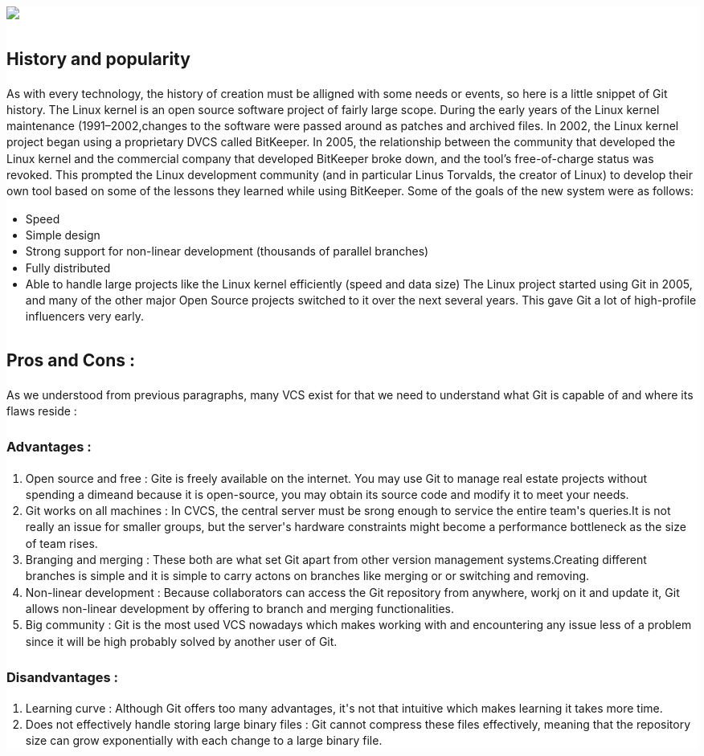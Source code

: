 
![](C:\Users\Douae\Downloads\CVCS-vs-DVCS.png)

## History and popularity

As with every technology, the history of creation must be alligned with some needs or events, so here is a little snippet of Git history.
The Linux kernel is an open source software project of fairly large scope. During the early years of the Linux kernel maintenance (1991–2002,changes to the software were passed around as patches and archived files. In 2002, the Linux kernel project began using a proprietary DVCS called BitKeeper.
In 2005, the relationship between the community that developed the Linux kernel and the commercial company that developed BitKeeper broke down, and the tool’s free-of-charge status was revoked. This prompted the Linux development community (and in particular Linus Torvalds, the creator of Linux) to develop their own tool based on some of the lessons they learned while using BitKeeper. Some of the goals of the new system were as follows:
* Speed
* Simple design
* Strong support for non-linear development (thousands of parallel branches)
* Fully distributed
* Able to handle large projects like the Linux kernel efficiently (speed and data size)
The Linux project started using Git in 2005, and many of the other major Open Source projects switched to it over the next several years. This gave Git a lot of high-profile influencers very early.

## Pros and Cons :

As we understood from previous paragraphs, many VCS exist for that we need to understand what Git is capable of and where its flaws reside :
### Advantages :
1. Open source and free :
Gite is freely available on the internet. You may use Git to manage real estate projects without spending a dimeand because it is open-source, you may obtain its source code and modify it to meet your needs.
2. Git works on all machines :
In CVCS, the central server must be srong enough to service the entire team's queries.It is not really an issue for smaller groups, but the server's hardware constraints might become a performance bottleneck as the size of team rises.
3. Branging and merging :
These both are what set Git apart from other version management systems.Creating different branches is simple and it is simple to carry actons on branches like merging or or switching and removing.
4. Non-linear development :
Because collaborators can access the Git repository from anywhere, workj on it and update it, Git allows non-linear development by offering to branch and merging functionalities.
5. Big community :
Git is the most used VCS nowadays which makes working with and encountering any issue less of a problem since it will be high probably solved by another user of Git.
### Disandvantages :
1. Learning curve :
Although Git offers too many advantages, it's not that intuitive which makes learning it takes more time.
2. Does not effectively handle storing large binary files :
Git cannot compress these files effectively, meaning that the repository size can grow exponentially with each change to a large binary file.
